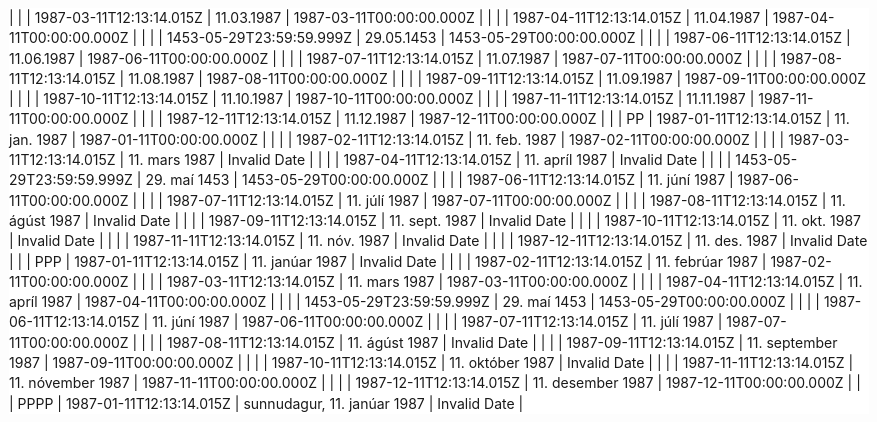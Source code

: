 |                                      |              | 1987-03-11T12:13:14.015Z | 11.03.1987                                                 | 1987-03-11T00:00:00.000Z |
|                                      |              | 1987-04-11T12:13:14.015Z | 11.04.1987                                                 | 1987-04-11T00:00:00.000Z |
|                                      |              | 1453-05-29T23:59:59.999Z | 29.05.1453                                                 | 1453-05-29T00:00:00.000Z |
|                                      |              | 1987-06-11T12:13:14.015Z | 11.06.1987                                                 | 1987-06-11T00:00:00.000Z |
|                                      |              | 1987-07-11T12:13:14.015Z | 11.07.1987                                                 | 1987-07-11T00:00:00.000Z |
|                                      |              | 1987-08-11T12:13:14.015Z | 11.08.1987                                                 | 1987-08-11T00:00:00.000Z |
|                                      |              | 1987-09-11T12:13:14.015Z | 11.09.1987                                                 | 1987-09-11T00:00:00.000Z |
|                                      |              | 1987-10-11T12:13:14.015Z | 11.10.1987                                                 | 1987-10-11T00:00:00.000Z |
|                                      |              | 1987-11-11T12:13:14.015Z | 11.11.1987                                                 | 1987-11-11T00:00:00.000Z |
|                                      |              | 1987-12-11T12:13:14.015Z | 11.12.1987                                                 | 1987-12-11T00:00:00.000Z |
|                                      | PP           | 1987-01-11T12:13:14.015Z | 11. jan. 1987                                              | 1987-01-11T00:00:00.000Z |
|                                      |              | 1987-02-11T12:13:14.015Z | 11. feb. 1987                                              | 1987-02-11T00:00:00.000Z |
|                                      |              | 1987-03-11T12:13:14.015Z | 11. mars 1987                                              | Invalid Date             |
|                                      |              | 1987-04-11T12:13:14.015Z | 11. apríl 1987                                             | Invalid Date             |
|                                      |              | 1453-05-29T23:59:59.999Z | 29. maí 1453                                               | 1453-05-29T00:00:00.000Z |
|                                      |              | 1987-06-11T12:13:14.015Z | 11. júní 1987                                              | 1987-06-11T00:00:00.000Z |
|                                      |              | 1987-07-11T12:13:14.015Z | 11. júlí 1987                                              | 1987-07-11T00:00:00.000Z |
|                                      |              | 1987-08-11T12:13:14.015Z | 11. ágúst 1987                                             | Invalid Date             |
|                                      |              | 1987-09-11T12:13:14.015Z | 11. sept. 1987                                             | Invalid Date             |
|                                      |              | 1987-10-11T12:13:14.015Z | 11. okt. 1987                                              | Invalid Date             |
|                                      |              | 1987-11-11T12:13:14.015Z | 11. nóv. 1987                                              | Invalid Date             |
|                                      |              | 1987-12-11T12:13:14.015Z | 11. des. 1987                                              | Invalid Date             |
|                                      | PPP          | 1987-01-11T12:13:14.015Z | 11. janúar 1987                                            | Invalid Date             |
|                                      |              | 1987-02-11T12:13:14.015Z | 11. febrúar 1987                                           | 1987-02-11T00:00:00.000Z |
|                                      |              | 1987-03-11T12:13:14.015Z | 11. mars 1987                                              | 1987-03-11T00:00:00.000Z |
|                                      |              | 1987-04-11T12:13:14.015Z | 11. apríl 1987                                             | 1987-04-11T00:00:00.000Z |
|                                      |              | 1453-05-29T23:59:59.999Z | 29. maí 1453                                               | 1453-05-29T00:00:00.000Z |
|                                      |              | 1987-06-11T12:13:14.015Z | 11. júní 1987                                              | 1987-06-11T00:00:00.000Z |
|                                      |              | 1987-07-11T12:13:14.015Z | 11. júlí 1987                                              | 1987-07-11T00:00:00.000Z |
|                                      |              | 1987-08-11T12:13:14.015Z | 11. ágúst 1987                                             | Invalid Date             |
|                                      |              | 1987-09-11T12:13:14.015Z | 11. september 1987                                         | 1987-09-11T00:00:00.000Z |
|                                      |              | 1987-10-11T12:13:14.015Z | 11. október 1987                                           | Invalid Date             |
|                                      |              | 1987-11-11T12:13:14.015Z | 11. nóvember 1987                                          | 1987-11-11T00:00:00.000Z |
|                                      |              | 1987-12-11T12:13:14.015Z | 11. desember 1987                                          | 1987-12-11T00:00:00.000Z |
|                                      | PPPP         | 1987-01-11T12:13:14.015Z | sunnudagur, 11. janúar 1987                                | Invalid Date             |